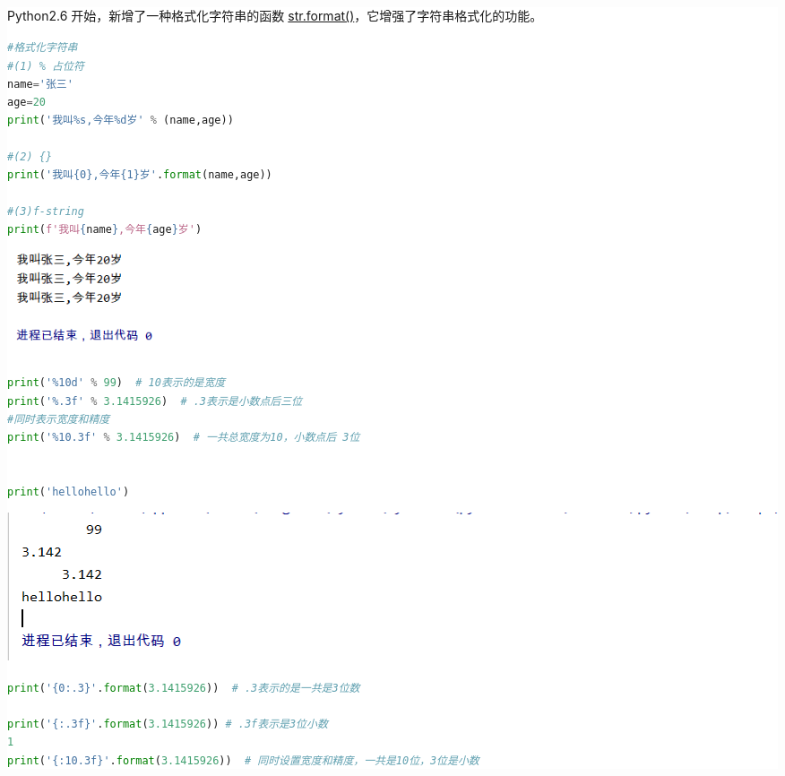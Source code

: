 Python2.6 开始，新增了一种格式化字符串的函数 [str.format()](https://www.runoob.com/python/att-string-format.html)，它增强了字符串格式化的功能。



```py
#格式化字符串
#(1) % 占位符
name='张三'
age=20
print('我叫%s,今年%d岁' % (name,age))

#(2) {}
print('我叫{0},今年{1}岁'.format(name,age))

#(3)f-string
print(f'我叫{name},今年{age}岁')
```

![image-20230402011540266](https://raw.githubusercontent.com/lrv618/python_foundation/main/images/202304200021883.png)



```py
print('%10d' % 99)  # 10表示的是宽度
print('%.3f' % 3.1415926)  # .3表示是小数点后三位
#同时表示宽度和精度
print('%10.3f' % 3.1415926)  # 一共总宽度为10，小数点后 3位


print('hellohello')
```

![image-20230402011611185](https://raw.githubusercontent.com/lrv618/python_foundation/main/images/202304200021615.png)



```py
print('{0:.3}'.format(3.1415926))  # .3表示的是一共是3位数

print('{:.3f}'.format(3.1415926)) # .3f表示是3位小数
1
print('{:10.3f}'.format(3.1415926))  # 同时设置宽度和精度，一共是10位，3位是小数
```

